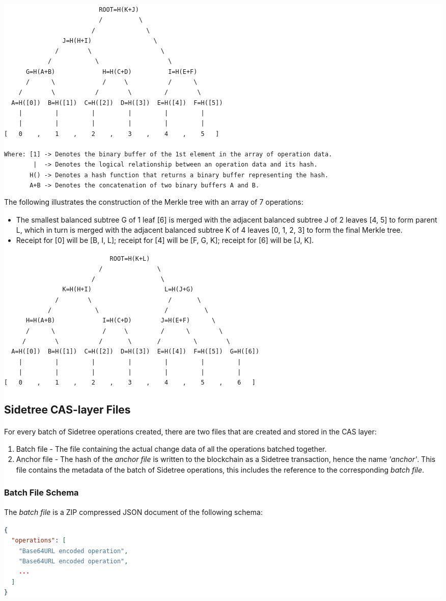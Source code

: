```
                          ROOT=H(K+J)
                          /          \
                        /              \
                J=H(H+I)                 \
              /        \                   \
            /            \                   \
      G=H(A+B)             H=H(C+D)          I=H(E+F)
      /      \             /     \           /      \
    /        \           /        \         /        \
  A=H([0])  B=H([1])  C=H([2])  D=H([3])  E=H([4])  F=H([5])
    |         |         |         |         |         |
    |         |         |         |         |         |
[   0    ,    1    ,    2    ,    3    ,    4    ,    5   ]

Where: [1] -> Denotes the binary buffer of the 1st element in the array of operation data.
        |  -> Denotes the logical relationship between an operation data and its hash.
       H() -> Denotes a hash function that returns a binary buffer representing the hash.
       A+B -> Denotes the concatenation of two binary buffers A and B.
```

The following illustrates the construction of the Merkle tree with an array of 7 operations:
* The smallest balanced subtree G of 1 leaf [6] is merged with the adjacent balanced subtree J of 2 leaves [4, 5] to form parent L, which in turn is merged with the adjacent balanced subtree K of 4 leaves [0, 1, 2, 3] to form the final Merkle tree.
* Receipt for [0] will be [B, I, L]; receipt for [4] will be [F, G, K]; receipt for [6] will be [J, K].
```
                             ROOT=H(K+L)
                          /               \
                        /                  \
                K=H(H+I)                    L=H(J+G)
              /        \                     /       \
            /            \                  /          \
      H=H(A+B)             I=H(C+D)        J=H(E+F)      \
      /      \             /     \         /      \        \
     /        \           /       \       /         \        \
  A=H([0])  B=H([1])  C=H([2])  D=H([3])  E=H([4])  F=H([5])  G=H([6])
    |         |         |         |         |         |         |
    |         |         |         |         |         |         |
[   0    ,    1    ,    2    ,    3    ,    4    ,    5    ,    6   ]
```

## Sidetree CAS-layer Files
For every batch of Sidetree operations created, there are two files that are created and stored in the CAS layer: 
1. Batch file - The file containing the actual change data of all the operations batched together.
2. Anchor file - The hash of the _anchor file_ is written to the blockchain as a Sidetree transaction, hence the name _'anchor'_. This file contains the metadata of the batch of Sidetree operations, this includes the reference to the corresponding _batch file_.

### Batch File Schema
The _batch file_ is a ZIP compressed JSON document of the following schema:
```json
{
  "operations": [
    "Base64URL encoded operation",
    "Base64URL encoded operation",
    ...
  ]
}
```
